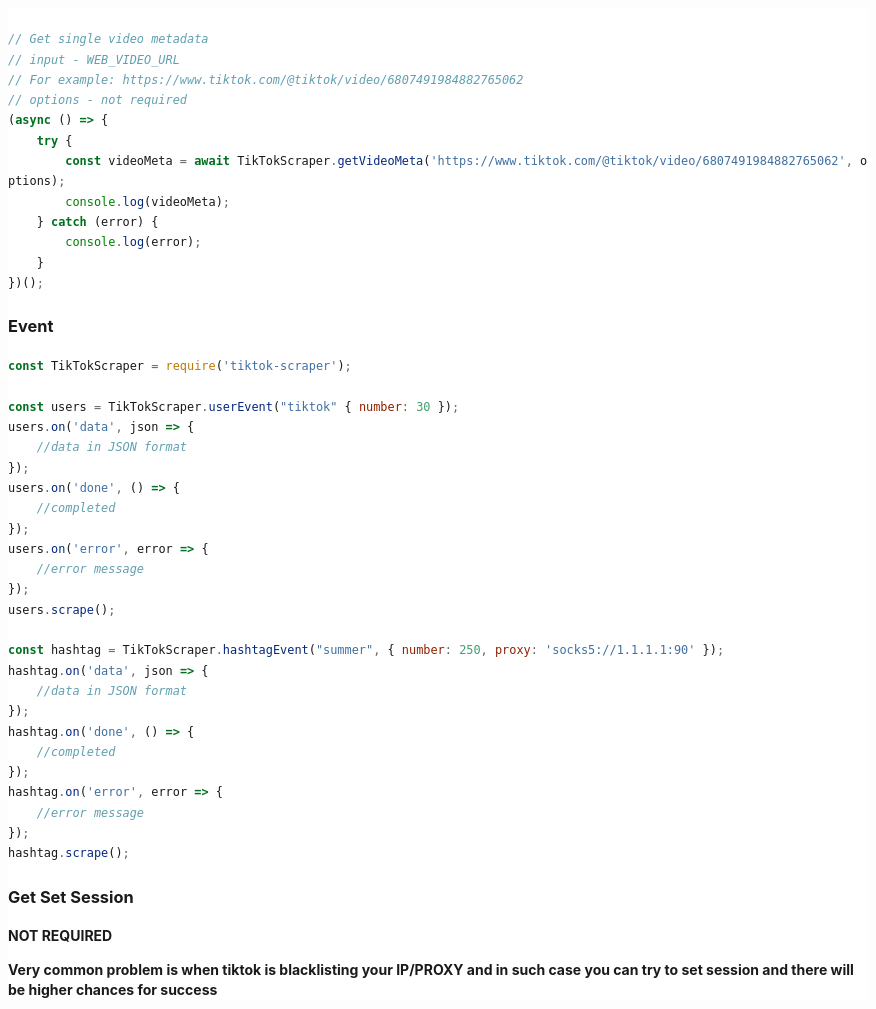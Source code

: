 ```javascript

// Get single video metadata
// input - WEB_VIDEO_URL
// For example: https://www.tiktok.com/@tiktok/video/6807491984882765062
// options - not required
(async () => {
    try {
        const videoMeta = await TikTokScraper.getVideoMeta('https://www.tiktok.com/@tiktok/video/6807491984882765062', options);
        console.log(videoMeta);
    } catch (error) {
        console.log(error);
    }
})();
```

### Event

```javascript
const TikTokScraper = require('tiktok-scraper');

const users = TikTokScraper.userEvent("tiktok" { number: 30 });
users.on('data', json => {
    //data in JSON format
});
users.on('done', () => {
    //completed
});
users.on('error', error => {
    //error message
});
users.scrape();

const hashtag = TikTokScraper.hashtagEvent("summer", { number: 250, proxy: 'socks5://1.1.1.1:90' });
hashtag.on('data', json => {
    //data in JSON format
});
hashtag.on('done', () => {
    //completed
});
hashtag.on('error', error => {
    //error message
});
hashtag.scrape();
```
### Get Set Session
**NOT REQUIRED**

**Very common problem is when tiktok is blacklisting your IP/PROXY and in such case you can try to set session and there will be higher chances for success**
